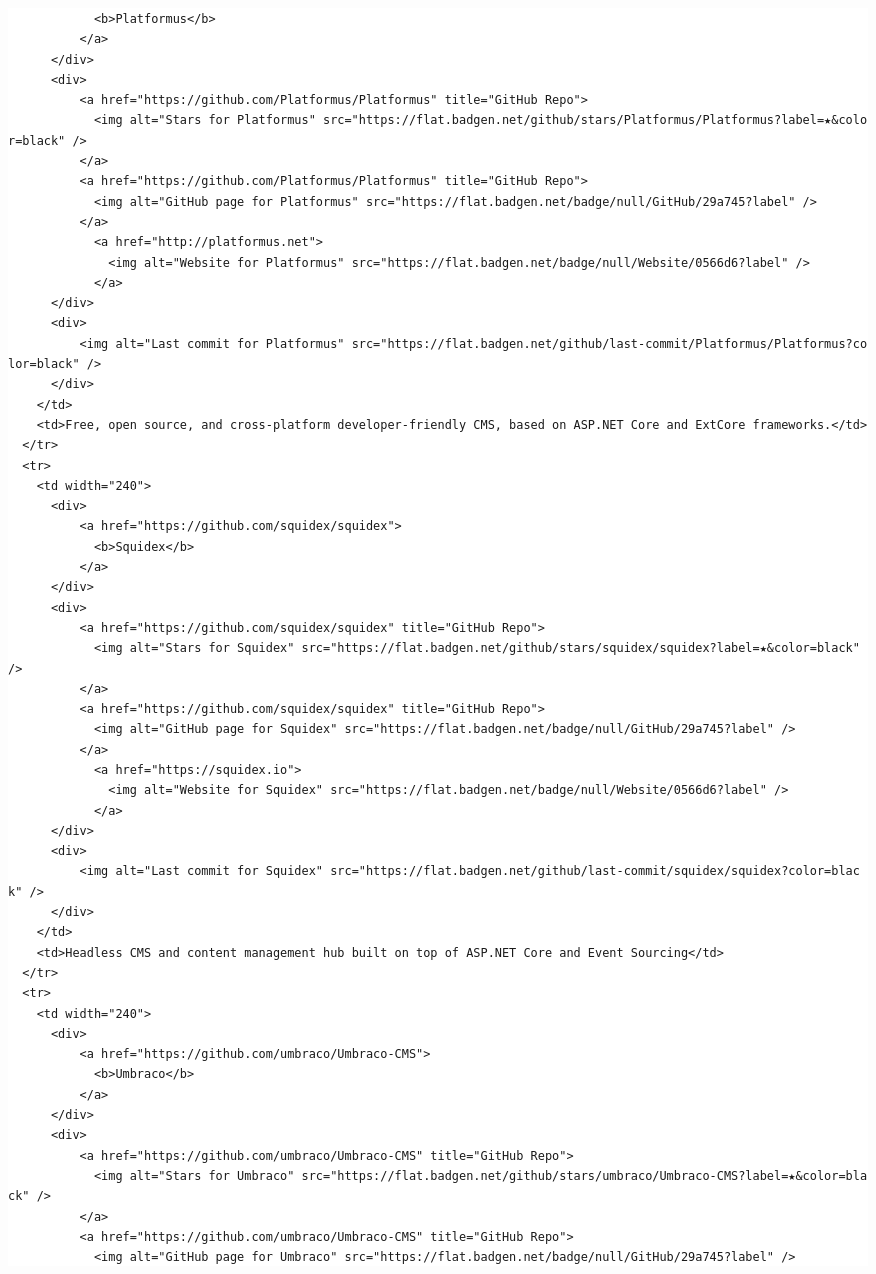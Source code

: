                 <b>Platformus</b>
              </a>
          </div>
          <div>
              <a href="https://github.com/Platformus/Platformus" title="GitHub Repo">
                <img alt="Stars for Platformus" src="https://flat.badgen.net/github/stars/Platformus/Platformus?label=★&color=black" />
              </a>
              <a href="https://github.com/Platformus/Platformus" title="GitHub Repo">
                <img alt="GitHub page for Platformus" src="https://flat.badgen.net/badge/null/GitHub/29a745?label" />
              </a>
                <a href="http://platformus.net">
                  <img alt="Website for Platformus" src="https://flat.badgen.net/badge/null/Website/0566d6?label" />
                </a>
          </div>
          <div>
              <img alt="Last commit for Platformus" src="https://flat.badgen.net/github/last-commit/Platformus/Platformus?color=black" />
          </div>
        </td>
        <td>Free, open source, and cross-platform developer-friendly CMS, based on ASP.NET Core and ExtCore frameworks.</td>
      </tr>
      <tr>
        <td width="240">
          <div>
              <a href="https://github.com/squidex/squidex">
                <b>Squidex</b>
              </a>
          </div>
          <div>
              <a href="https://github.com/squidex/squidex" title="GitHub Repo">
                <img alt="Stars for Squidex" src="https://flat.badgen.net/github/stars/squidex/squidex?label=★&color=black" />
              </a>
              <a href="https://github.com/squidex/squidex" title="GitHub Repo">
                <img alt="GitHub page for Squidex" src="https://flat.badgen.net/badge/null/GitHub/29a745?label" />
              </a>
                <a href="https://squidex.io">
                  <img alt="Website for Squidex" src="https://flat.badgen.net/badge/null/Website/0566d6?label" />
                </a>
          </div>
          <div>
              <img alt="Last commit for Squidex" src="https://flat.badgen.net/github/last-commit/squidex/squidex?color=black" />
          </div>
        </td>
        <td>Headless CMS and content management hub built on top of ASP.NET Core and Event Sourcing</td>
      </tr>
      <tr>
        <td width="240">
          <div>
              <a href="https://github.com/umbraco/Umbraco-CMS">
                <b>Umbraco</b>
              </a>
          </div>
          <div>
              <a href="https://github.com/umbraco/Umbraco-CMS" title="GitHub Repo">
                <img alt="Stars for Umbraco" src="https://flat.badgen.net/github/stars/umbraco/Umbraco-CMS?label=★&color=black" />
              </a>
              <a href="https://github.com/umbraco/Umbraco-CMS" title="GitHub Repo">
                <img alt="GitHub page for Umbraco" src="https://flat.badgen.net/badge/null/GitHub/29a745?label" />